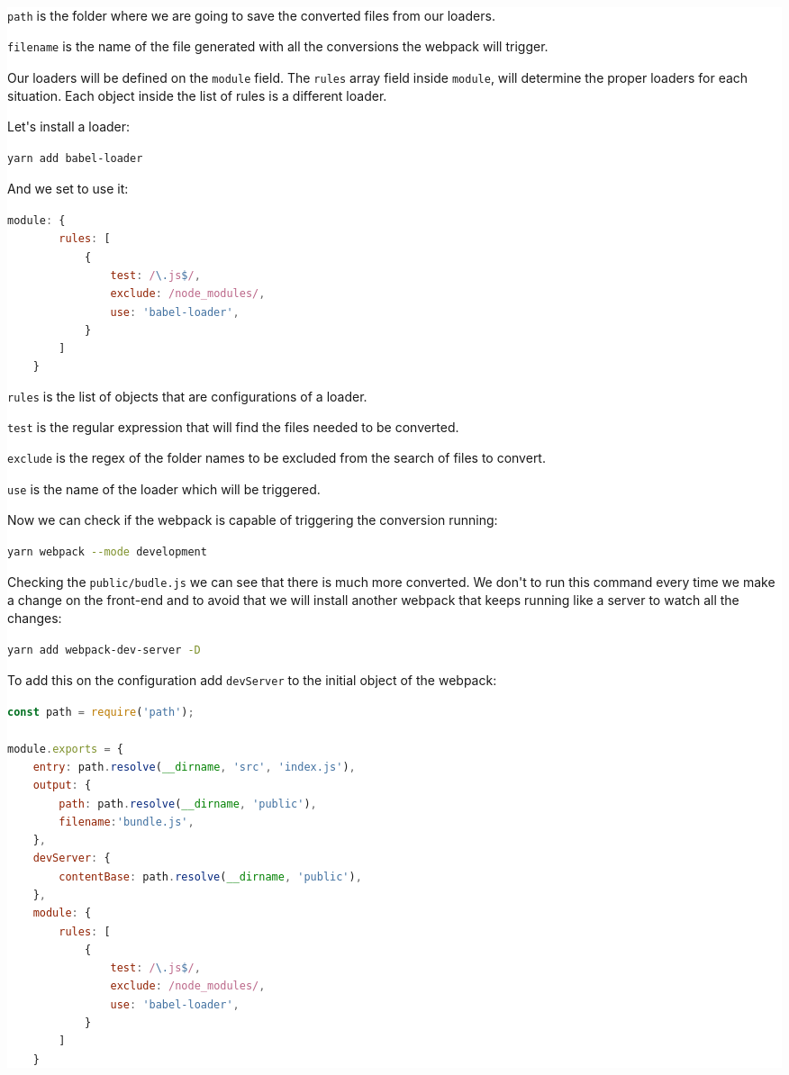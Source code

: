 `path` is the folder where we are going to save the converted files from our loaders.

`filename` is the name of the file generated with all the conversions the webpack will trigger.

Our loaders will be defined on the `module` field. The `rules` array field inside `module`, will determine the proper loaders for each situation. Each object inside the list of rules is a different loader.

Let's install a loader:

```bash
yarn add babel-loader
```

And we set to use it:

```jsx
module: {
        rules: [
            {
                test: /\.js$/,
                exclude: /node_modules/,
                use: 'babel-loader',
            }
        ]
    }
```

`rules` is the list of objects that are configurations of a loader.

`test` is the regular expression that will find the files needed to be converted.

`exclude` is the regex of the folder names to be excluded from the search of files to convert.

`use` is the name of the loader which will be triggered.

Now we can check if the webpack is capable of triggering the conversion running:

```bash
yarn webpack --mode development
```

Checking the `public/budle.js` we can see that there is much more converted. We don't to run this command every time we make a change on the front-end and to avoid that we will install another webpack that keeps running like a server to watch all the changes:

```bash
yarn add webpack-dev-server -D
```

To add this on the configuration add `devServer` to the initial object of the webpack:

```jsx
const path = require('path');

module.exports = {
	entry: path.resolve(__dirname, 'src', 'index.js'),
	output: {
		path: path.resolve(__dirname, 'public'),
		filename:'bundle.js',
    },
    devServer: {
        contentBase: path.resolve(__dirname, 'public'),
    },
    module: {
        rules: [
            {
                test: /\.js$/,
                exclude: /node_modules/,
                use: 'babel-loader',
            }
        ]
    }
```